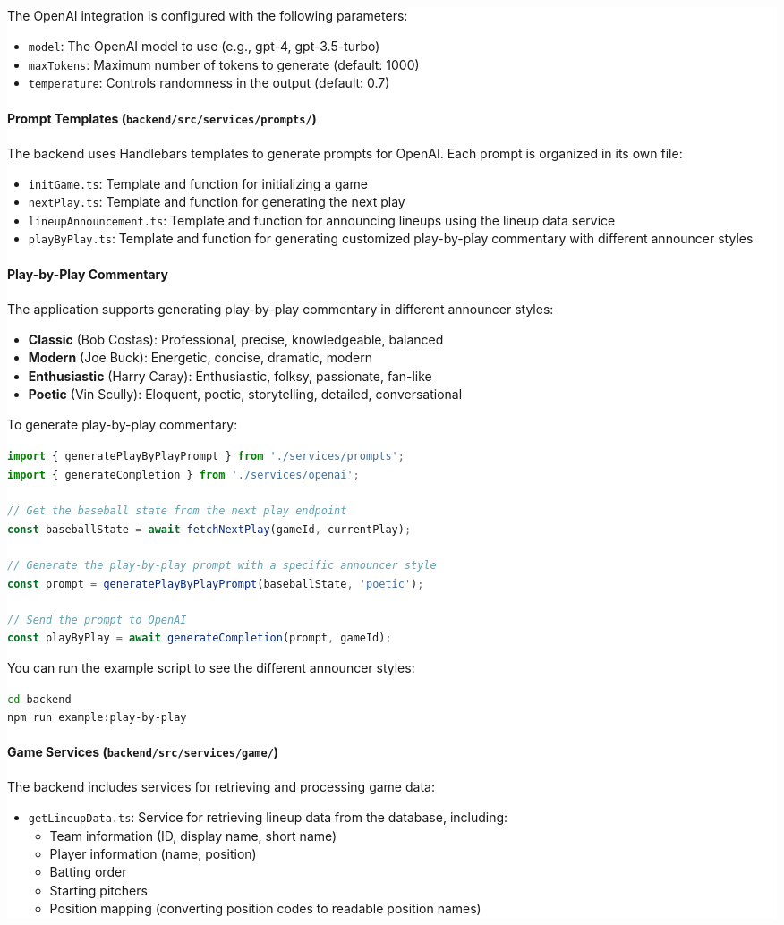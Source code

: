 The OpenAI integration is configured with the following parameters:
- `model`: The OpenAI model to use (e.g., gpt-4, gpt-3.5-turbo)
- `maxTokens`: Maximum number of tokens to generate (default: 1000)
- `temperature`: Controls randomness in the output (default: 0.7)

#### Prompt Templates (`backend/src/services/prompts/`)

The backend uses Handlebars templates to generate prompts for OpenAI. Each prompt is organized in its own file:

- `initGame.ts`: Template and function for initializing a game
- `nextPlay.ts`: Template and function for generating the next play
- `lineupAnnouncement.ts`: Template and function for announcing lineups using the lineup data service
- `playByPlay.ts`: Template and function for generating customized play-by-play commentary with different announcer styles

#### Play-by-Play Commentary

The application supports generating play-by-play commentary in different announcer styles:

- **Classic** (Bob Costas): Professional, precise, knowledgeable, balanced
- **Modern** (Joe Buck): Energetic, concise, dramatic, modern
- **Enthusiastic** (Harry Caray): Enthusiastic, folksy, passionate, fan-like
- **Poetic** (Vin Scully): Eloquent, poetic, storytelling, detailed, conversational

To generate play-by-play commentary:

```typescript
import { generatePlayByPlayPrompt } from './services/prompts';
import { generateCompletion } from './services/openai';

// Get the baseball state from the next play endpoint
const baseballState = await fetchNextPlay(gameId, currentPlay);

// Generate the play-by-play prompt with a specific announcer style
const prompt = generatePlayByPlayPrompt(baseballState, 'poetic');

// Send the prompt to OpenAI
const playByPlay = await generateCompletion(prompt, gameId);
```

You can run the example script to see the different announcer styles:

```bash
cd backend
npm run example:play-by-play
```

#### Game Services (`backend/src/services/game/`)

The backend includes services for retrieving and processing game data:

- `getLineupData.ts`: Service for retrieving lineup data from the database, including:
  - Team information (ID, display name, short name)
  - Player information (name, position)
  - Batting order
  - Starting pitchers
  - Position mapping (converting position codes to readable position names)
